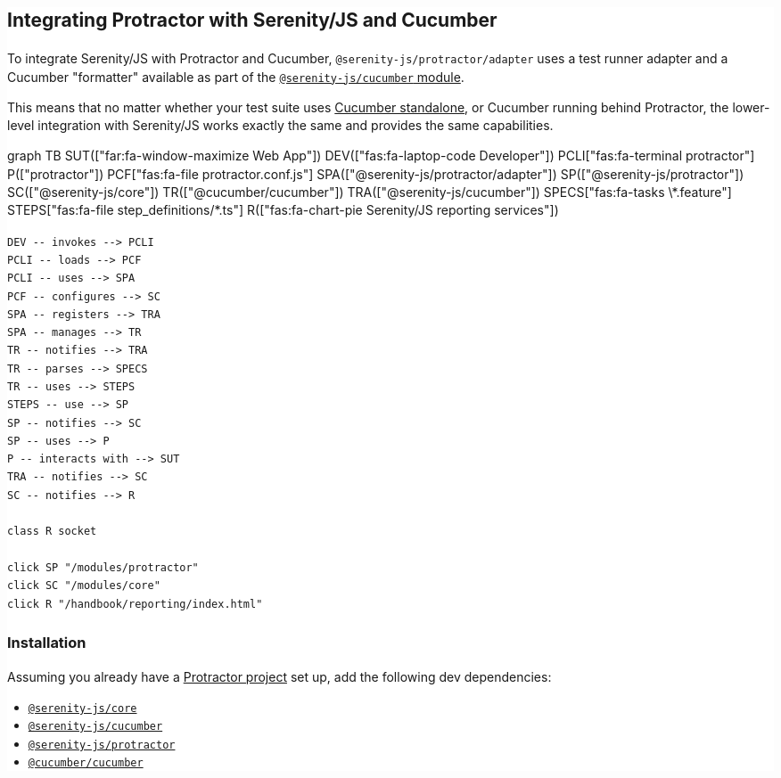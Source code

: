 ## Integrating Protractor with Serenity/JS and Cucumber

To integrate Serenity/JS with Protractor and Cucumber, `@serenity-js/protractor/adapter` uses a test runner adapter and a Cucumber "formatter" available as part of the [`@serenity-js/cucumber` module](/handbook/integration/serenityjs-and-cucumber.html).

This means that no matter whether your test suite uses [Cucumber standalone](/handbook/integration/serenityjs-and-cucumber.html), or Cucumber running behind Protractor, the lower-level integration with Serenity/JS works exactly the same and provides the same capabilities.

<div class="mermaid">
graph TB
    SUT(["far:fa-window-maximize Web App"])
    DEV(["fas:fa-laptop-code Developer"])
    PCLI["fas:fa-terminal protractor"]
    P(["protractor"])
    PCF["fas:fa-file protractor.conf.js"]
    SPA(["@serenity-js/protractor/adapter"])
    SP(["@serenity-js/protractor"])
    SC(["@serenity-js/core"])
    TR(["@cucumber/cucumber"])
    TRA(["@serenity-js/cucumber"])
    SPECS["fas:fa-tasks \*.feature"]
    STEPS["fas:fa-file step_definitions/*.ts"]
    R(["fas:fa-chart-pie Serenity/JS reporting services"])

    DEV -- invokes --> PCLI
    PCLI -- loads --> PCF
    PCLI -- uses --> SPA
    PCF -- configures --> SC
    SPA -- registers --> TRA
    SPA -- manages --> TR
    TR -- notifies --> TRA
    TR -- parses --> SPECS
    TR -- uses --> STEPS
    STEPS -- use --> SP
    SP -- notifies --> SC
    SP -- uses --> P
    P -- interacts with --> SUT
    TRA -- notifies --> SC
    SC -- notifies --> R

    class R socket

    click SP "/modules/protractor"
    click SC "/modules/core"
    click R "/handbook/reporting/index.html"
</div>

### Installation

Assuming you already have a [Protractor project](https://github.com/angular/protractor/blob/master/docs/getting-started.md) set up, add the following dev dependencies:
- [`@serenity-js/core`](/modules/core)
- [`@serenity-js/cucumber`](/modules/cucumber)
- [`@serenity-js/protractor`](/modules/protractor)
- [`@cucumber/cucumber`](https://www.npmjs.com/package/@cucumber/cucumber)
